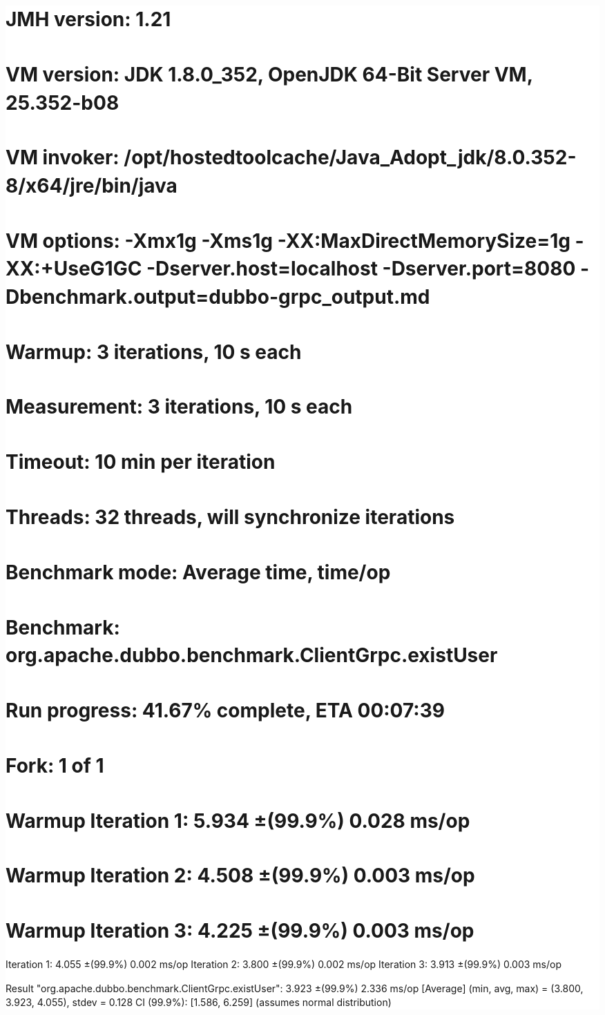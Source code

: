 
# JMH version: 1.21
# VM version: JDK 1.8.0_352, OpenJDK 64-Bit Server VM, 25.352-b08
# VM invoker: /opt/hostedtoolcache/Java_Adopt_jdk/8.0.352-8/x64/jre/bin/java
# VM options: -Xmx1g -Xms1g -XX:MaxDirectMemorySize=1g -XX:+UseG1GC -Dserver.host=localhost -Dserver.port=8080 -Dbenchmark.output=dubbo-grpc_output.md
# Warmup: 3 iterations, 10 s each
# Measurement: 3 iterations, 10 s each
# Timeout: 10 min per iteration
# Threads: 32 threads, will synchronize iterations
# Benchmark mode: Average time, time/op
# Benchmark: org.apache.dubbo.benchmark.ClientGrpc.existUser

# Run progress: 41.67% complete, ETA 00:07:39
# Fork: 1 of 1
# Warmup Iteration   1: 5.934 ±(99.9%) 0.028 ms/op
# Warmup Iteration   2: 4.508 ±(99.9%) 0.003 ms/op
# Warmup Iteration   3: 4.225 ±(99.9%) 0.003 ms/op
Iteration   1: 4.055 ±(99.9%) 0.002 ms/op
Iteration   2: 3.800 ±(99.9%) 0.002 ms/op
Iteration   3: 3.913 ±(99.9%) 0.003 ms/op


Result "org.apache.dubbo.benchmark.ClientGrpc.existUser":
  3.923 ±(99.9%) 2.336 ms/op [Average]
  (min, avg, max) = (3.800, 3.923, 4.055), stdev = 0.128
  CI (99.9%): [1.586, 6.259] (assumes normal distribution)

